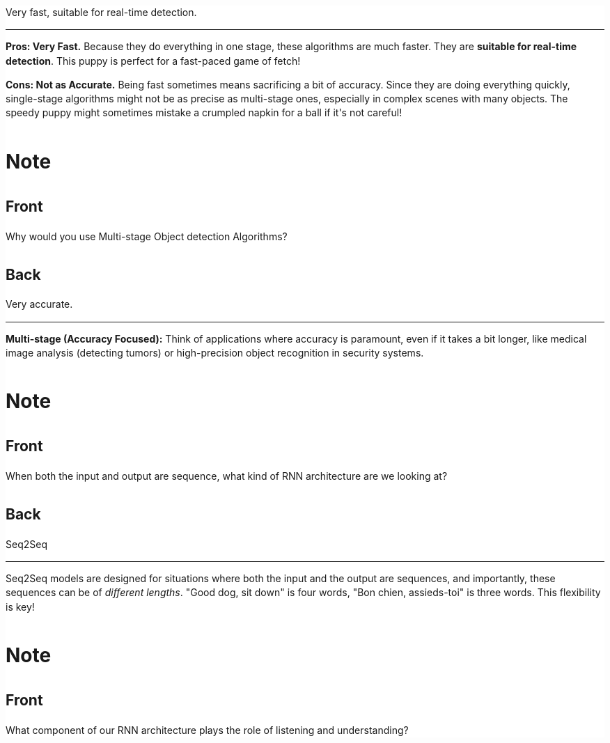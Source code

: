 Very fast, suitable for real-time detection.

---

**Pros: Very Fast.** Because they do everything in one stage, these algorithms are much faster. They are **suitable for real-time detection**.  This puppy is perfect for a fast-paced game of fetch!

**Cons: Not as Accurate.**  Being fast sometimes means sacrificing a bit of accuracy.  Since they are doing everything quickly, single-stage algorithms might not be as precise as multi-stage ones, especially in complex scenes with many objects.  The speedy puppy might sometimes mistake a crumpled napkin for a ball if it's not careful!

# Note

## Front

Why would you use Multi-stage Object detection Algorithms?

## Back

Very accurate.

---

**Multi-stage (Accuracy Focused):**  Think of applications where accuracy is paramount, even if it takes a bit longer, like medical image analysis (detecting tumors) or high-precision object recognition in security systems.

# Note

## Front

When both the input and output are sequence, what kind of RNN architecture are we looking at?

## Back

Seq2Seq

---

Seq2Seq models are designed for situations where both the input and the output are sequences, and importantly, these sequences can be of *different lengths*.  "Good dog, sit down" is four words, "Bon chien, assieds-toi" is three words.  This flexibility is key!

# Note

## Front

What component of our RNN architecture plays the role of listening and understanding?
